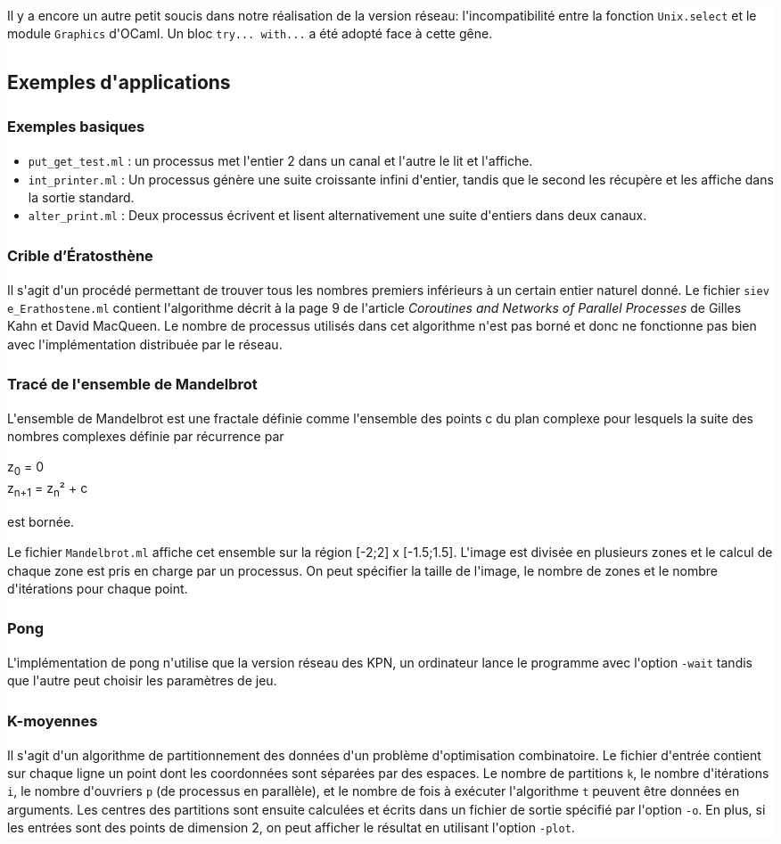 Il y a encore un autre petit soucis dans notre réalisation de la version
réseau: l'incompatibilité entre la fonction `Unix.select` et le module
`Graphics` d'OCaml. Un bloc `try... with...` a été adopté face à cette gêne. 

## Exemples d'applications

### Exemples basiques 

* `put_get_test.ml` : un processus met l'entier 2 dans un canal et l'autre le 
  lit et l'affiche.
* `int_printer.ml` : Un processus génère une suite croissante infini d'entier,
  tandis que le second les récupère et les affiche dans la sortie standard.
* `alter_print.ml` : Deux processus écrivent et lisent alternativement une 
  suite d'entiers dans deux canaux.

### Crible d’Ératosthène

Il s'agit d'un procédé permettant de trouver tous les nombres premiers 
inférieurs à un certain entier naturel donné. Le fichier `sieve_Erathostene.ml`
contient l'algorithme décrit à la page 9 de l'article 
_Coroutines and Networks of Parallel Processes_ de Gilles Kahn et David 
MacQueen. Le nombre de processus utilisés dans cet algorithme n'est pas 
borné et donc ne fonctionne pas bien avec l'implémentation distribuée 
par le réseau.

### Tracé de l'ensemble de Mandelbrot

L'ensemble de Mandelbrot est une fractale définie comme l'ensemble des 
points c du plan complexe pour lesquels la suite des nombres complexes
définie par récurrence par 

z<sub>0</sub> = 0  
z<sub>n+1</sub> = z<sub>n</sub>² + c

est bornée.

Le fichier `Mandelbrot.ml` affiche cet ensemble sur la région 
[-2;2] x [-1.5;1.5]. 
L'image est divisée en plusieurs zones et le calcul de chaque zone est pris 
en charge par un processus. On peut spécifier la taille de l'image, 
le nombre de zones et le nombre d'itérations pour chaque point. 

### Pong

L'implémentation de pong n'utilise que la version réseau des KPN, un 
ordinateur lance le programme avec l'option `-wait` tandis que l'autre peut 
choisir les paramètres de jeu.

### K-moyennes

Il s'agit d'un algorithme de partitionnement des données d'un problème 
d'optimisation combinatoire. Le fichier d'entrée contient sur chaque ligne 
un point dont les coordonnées sont séparées par des espaces. 
Le nombre de partitions `k`, le nombre d'itérations `i`, le nombre d'ouvriers 
`p` (de processus en parallèle), et le nombre de fois à exécuter l'algorithme
`t` peuvent être données en arguments. Les centres des partitions sont 
ensuite calculées et écrits dans un fichier de sortie spécifié par l'option 
`-o`. En plus, si les entrées sont des points de dimension 2, on peut 
afficher le résultat en utilisant l'option `-plot`.
